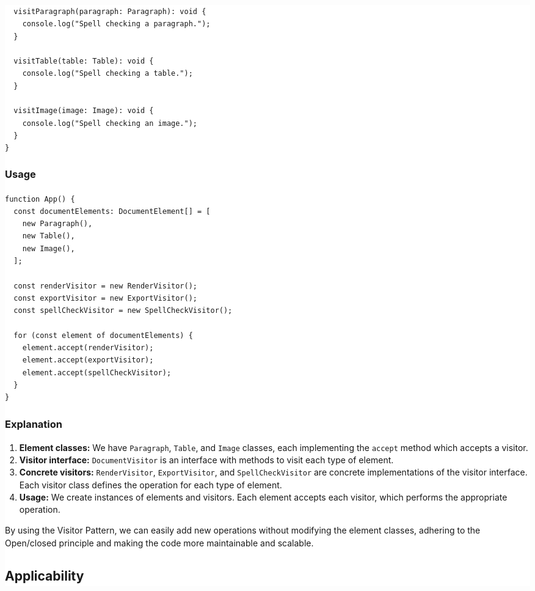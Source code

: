 ```tsx
  visitParagraph(paragraph: Paragraph): void {
    console.log("Spell checking a paragraph.");
  }

  visitTable(table: Table): void {
    console.log("Spell checking a table.");
  }

  visitImage(image: Image): void {
    console.log("Spell checking an image.");
  }
}
```

### Usage

```tsx
function App() {
  const documentElements: DocumentElement[] = [
    new Paragraph(),
    new Table(),
    new Image(),
  ];

  const renderVisitor = new RenderVisitor();
  const exportVisitor = new ExportVisitor();
  const spellCheckVisitor = new SpellCheckVisitor();

  for (const element of documentElements) {
    element.accept(renderVisitor);
    element.accept(exportVisitor);
    element.accept(spellCheckVisitor);
  }
}
```

### Explanation

1. **Element classes:** We have `Paragraph`, `Table`, and `Image` classes, each implementing the `accept` method which accepts a visitor.
2. **Visitor interface:** `DocumentVisitor` is an interface with methods to visit each type of element.
3. **Concrete visitors:** `RenderVisitor`, `ExportVisitor`, and `SpellCheckVisitor` are concrete implementations of the visitor interface. Each visitor class defines the operation for each type of element.
4. **Usage:** We create instances of elements and visitors. Each element accepts each visitor, which performs the appropriate operation.

By using the Visitor Pattern, we can easily add new operations without modifying the element classes, adhering to the Open/closed principle and making the code more maintainable and scalable.

## Applicability
